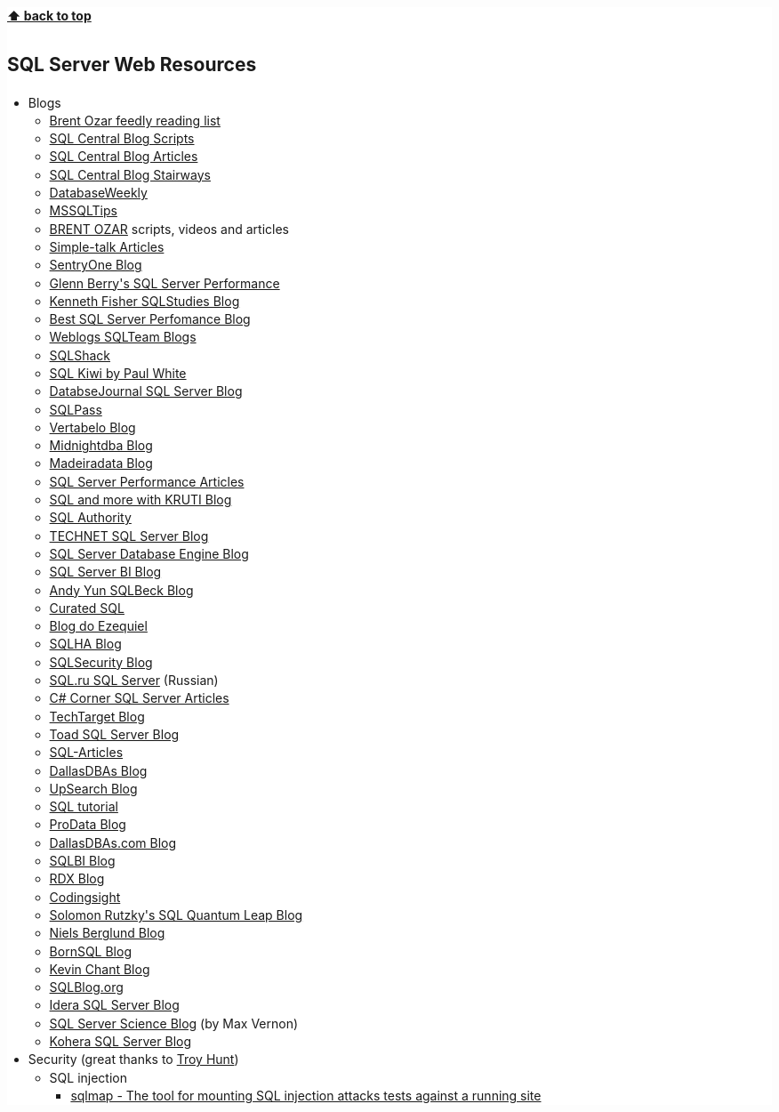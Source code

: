**[⬆ back to top](#table-of-contents)**


## SQL Server Web Resources
 - Blogs <a id="blogs"></a>
    - [Brent Ozar feedly reading list](https://github.com/BrentOzar/sqlblogs)
    - [SQL Central Blog Scripts](http://www.sqlservercentral.com/Scripts/)
    - [SQL Central Blog Articles](http://www.sqlservercentral.com/Articles/)
    - [SQL Central Blog Stairways](http://www.sqlservercentral.com/stairway/)
    - [DatabaseWeekly](http://www.databaseweekly.com/)
    - [MSSQLTips](https://www.mssqltips.com/get-free-sql-server-tips/)
    - [BRENT OZAR](https://www.brentozar.com/) scripts, videos and articles
    - [Simple-talk Articles](https://www.simple-talk.com/)
    - [SentryOne Blog](https://www.sentryone.com/blog)
    - [Glenn Berry's SQL Server Performance](http://sqlserverperformance.wordpress.com/)
    - [Kenneth Fisher SQLStudies Blog](http://sqlstudies.com/)
    - [Best SQL Server Perfomance Blog](http://sqlperformance.com/)
    - [Weblogs SQLTeam Blogs](http://weblogs.sqlteam.com/)
    - [SQLShack](https://www.sqlshack.com/)
    - [SQL Kiwi by Paul White](https://www.sql.kiwi/)
    - [DatabseJournal SQL Server Blog](http://www.databasejournal.com/features/mssql/)
    - [SQLPass](http://www.sqlpass.org/Home.aspx)
    - [Vertabelo Blog](http://www.vertabelo.com/blog)
    - [Midnightdba Blog](http://www.midnightdba.com/Jen/)
    - [Madeiradata Blog](http://www.madeiradata.com/blog/)
    - [SQL Server Performance Articles](http://www.sql-server-performance.com/category/articles/)
    - [SQL and more with KRUTI Blog](http://sqlandmorewithkruti.blogspot.ru/search/label/SQL%20Server)
    - [SQL Authority](http://blog.sqlauthority.com/)
    - [TECHNET SQL Server Blog](https://blogs.technet.microsoft.com/dataplatforminsider/)
    - [SQL Server Database Engine Blog](https://blogs.msdn.microsoft.com/sqlserverstorageengine/)
    - [SQL Server BI Blog](https://sqlserverbiblog.wordpress.com/)
    - [Andy Yun SQLBeck Blog](https://sqlbek.wordpress.com/)
    - [Curated SQL](http://curatedsql.com/)
    - [Blog do Ezequiel](https://blogs.msdn.microsoft.com/blogdoezequiel/)
    - [SQLHA Blog](http://sqlha.com/blog/)
    - [SQLSecurity Blog](http://www.sqlsecurity.com/home)
    - [SQL.ru SQL Server](http://www.sql.ru/blogs/t-sql) (Russian)
    - [C# Corner SQL Server Articles](http://www.c-sharpcorner.com/technologies/sql-server)
    - [TechTarget Blog](http://searchsqlserver.techtarget.com/)
    - [Toad SQL Server Blog](https://blog.toadworld.com/tag/sql-server)
    - [SQL-Articles](http://sql-articles.com/articles/)
    - [DallasDBAs Blog](http://dallasdbas.com/blog/)
    - [UpSearch Blog](https://upsearch.com/blog/)
    - [SQL tutorial](https://www.scaler.com/topics/sql)
    - [ProData Blog](http://blogs.prodata.ie/)
    - [DallasDBAs.com Blog](http://dallasdbas.com/blog/)
    - [SQLBI Blog](http://www.sqlbi.com)
    - [RDX Blog](http://blog.rdx.com)
    - [Codingsight](http://codingsight.com/)
    - [Solomon Rutzky's SQL Quantum Leap Blog](https://SqlQuantumLeap.com/)
    - [Niels Berglund Blog](https://nielsberglund.com)
    - [BornSQL Blog](https://bornsql.ca/blog/)
    - [Kevin Chant Blog](https://www.kevinrchant.com/)
    - [SQLBlog.org](https://sqlblog.org)
    - [Idera SQL Server Blog](https://community.idera.com/tags/SQL%2bServer)
    - [SQL Server Science Blog](https://www.sqlserverscience.com/) (by Max Vernon)
    - [Kohera SQL Server Blog](https://kohera.be/blog/category/sql-server/)
 - Security (great thanks to [Troy Hunt](https://www.troyhunt.com/troys-ultimate-list-of-security-links/)) <a id="security"></a>
   - SQL injection
     - [sqlmap - The tool for mounting SQL injection attacks tests against a running site](http://sqlmap.org/)